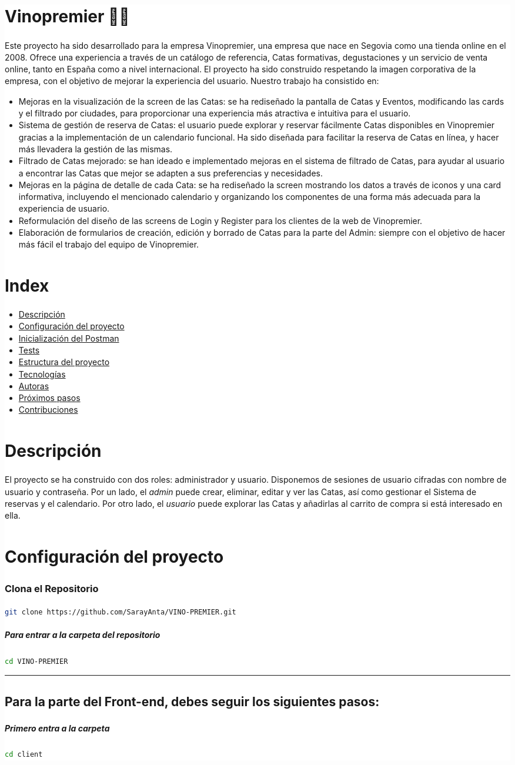 # Vinopremier 🍷🍇
Este proyecto ha sido desarrollado para la empresa Vinopremier, una empresa que nace en Segovia como una tienda online en el 2008. Ofrece una experiencia a través de un catálogo de referencia, Catas formativas, degustaciones y un servicio de venta online, tanto en España como a nivel internacional. El proyecto ha sido construido respetando la imagen corporativa de la empresa, con el objetivo de mejorar la experiencia del usuario. Nuestro trabajo ha consistido en: 
* Mejoras en la visualización de la screen de las Catas: se ha rediseñado la pantalla de Catas y Eventos, modificando las cards y el filtrado por ciudades, para proporcionar una experiencia más atractiva e intuitiva para el usuario.
* Sistema de gestión de reserva de Catas: el usuario puede explorar y reservar fácilmente Catas disponibles en Vinopremier gracias a la implementación de un calendario funcional. Ha sido diseñada para facilitar la reserva de Catas en línea, y hacer más llevadera la gestión de las mismas. 
* Filtrado de Catas mejorado: se han ideado e implementado mejoras en el sistema de filtrado de Catas, para ayudar al usuario a encontrar las Catas que mejor se adapten a sus preferencias y necesidades.
* Mejoras en la página de detalle de cada Cata: se ha rediseñado la screen mostrando los datos a través de iconos y una card informativa, incluyendo el mencionado calendario y organizando los componentes de una forma más adecuada para la experiencia de usuario.
* Reformulación del diseño de las screens de Login y Register para los clientes de la web de Vinopremier.
* Elaboración de formularios de creación, edición y borrado de Catas para la parte del Admin: siempre con el objetivo de hacer más fácil el trabajo del equipo de Vinopremier.


# Index

+ [Descripción](#descripcion)
+ [Configuración del proyecto](#configuracion-proyecto)
+ [Inicialización del Postman](#initialización-postman)
+ [Tests](#tests)
+ [Estructura del proyecto](#estructura-proyecto)
+ [Tecnologías](#tecnologias)
+ [Autoras](#autoras)
+ [Próximos pasos](#proximos-pasos)
+ [Contribuciones](#contribuciones)

# Descripción
El proyecto se ha construido con dos roles: administrador y usuario. Disponemos de sesiones de usuario cifradas con nombre de usuario y contraseña. Por un lado, el *admin* puede crear, eliminar, editar y ver las Catas, así como gestionar el Sistema de reservas y el calendario. Por otro lado, el *usuario* puede explorar las Catas y añadirlas al carrito de compra si está interesado en ella.


# Configuración del proyecto

### Clona el Repositorio
 ```bash
git clone https://github.com/SarayAnta/VINO-PREMIER.git
```
##### Para entrar a la carpeta del repositorio
```bash
cd VINO-PREMIER
```
**** 
## Para la parte del Front-end, debes seguir los siguientes pasos:
##### Primero entra a la carpeta
```bash
cd client
```